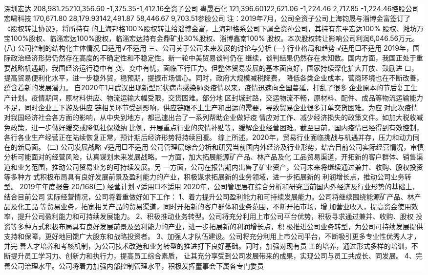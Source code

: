 深圳宏达
208,981.25210,356.60
-1,375.35-1,412.16全资子公司
粤晟石化
121,396.60122,621.06
-1,224.46
2,717.85
-1,224.46控股公司
宏啸科技
170,671.80
28,179.93142,491.87
58,446.67
9,703.51参股公司
注：2019年7月，公司全资子公司上海钧晟与淄博金富签订了《股权转让协议》，将所持有
的上海邦格100%股权转让给淄博金富，上海邦格系公司下属全资孙公司，其持有东平宏达100%
股权、潍坊万宝100%股权、临淄宏达100%股权，临淄宏达持有金鼎矿业30%股权、淄博鑫南100%
股权。本次股权转让影响公司利润6,046.56万元。
(八)
公司控制的结构化主体情况
□适用√不适用
三、公司关于公司未来发展的讨论与分析
(一)
行业格局和趋势
√适用□不适用
2019年，国际政治经济形势仍然存在高度的不确定性和不稳定性。新一轮中美贸易谈判仍在
继续，谈判结果仍然存在未知数。国内方面，我国正处于重要战略机遇期，我国经济运行稳中有
变、变中有忧，面临下行压力。但整体贸易发展的基本面良好，国家持续深化扩大开放、鼓励进
口，提高贸易便利化水平，进一步稳外贸，稳预期，提振市场信心。同时，政府大规模减税降费，
降低各类企业成本，营商环境也在不断改善，蕴含着新的发展潜力。
自2020年1月武汉出现新型冠状病毒感染肺炎疫情以来，疫情迅速向全国蔓延，打乱了很多
企业原本的节后复工生产计划。疫情期间，原材料供应、物流运输大幅受限，交货困难。部分地
区封城封路，交运物流不畅，原材料、配件、成品等物流运输能力不足，同时企业上下游及供应
链相关环节受到影响，供应链跟不上生产和出运的需要，导致贸易企业很多订单交货困难。为应
对此次疫情对我国经济社会各方面的影响，从中央到地方，都迅速出台了一系列帮助企业做好疫
情应对工作、减少经济损失的政策文件。如加大税收减免政策，进一步做好缓交或降低社保缴纳
比例，开展重点行业的灾情补贴等，缓解企业经营困难。截至目前，国内疫情已经得到有效控制，
各行各业生产经营正在陆续恢复正常，预计期后经济形势将持续回暖。
综上所述，2020年，贸易行业面临挑战与机遇并存，压力和动力同在的新局面。
(二)
公司发展战略
√适用□不适用
公司管理层综合分析和研究当前国内外经济及行业形势，结合目前公司实际经营情况，审慎
分析可能面对的经营风险，认真谋划未来发展战略。一方面，加大拓展能源矿产品、林产品及化
工品贸易渠道，开拓新的客户群体、销售渠道和业务范围，推动公司贸易业务的可持续发展。另
一方面，公司在报告期内出售了矿业资产，公司未来将继续通过兼并、收购、股权投资等多种方
式积极布局具有良好发展前景及盈利能力的产业，积极谋求拓展新的业务领域，进一步拓展新的
利润增长点，推动公司业务转型。
2019年年度报告
20/168(三)
经营计划
√适用□不适用
2020年，公司管理层在综合分析和研究当前国内外经济及行业形势的基础上，结合目前公司
实际经营情况，公司将着重做好如下工作：
1、着力提升公司盈利能力和可持续发展能力。公司将继续围绕能源矿产品、林产品及化工品
等贸易业务，拓宽相关产品的贸易渠道，同时开拓新的客户群体和业务范围，不断开拓市场，增
加营业收入，提高资金使用效率，提升公司盈利能力和可持续发展能力。
2、积极推动业务转型。公司将充分利用上市公司平台优势，积极寻求通过兼并、收购、股权
投资等多种方式积极布局具有良好发展前景及盈利能力的产业，进一步拓展新的利润增长点，积
极推进公司业务转型，为公司可持续发展提供支持和保障，更好地回馈广大股东和战略投资者。
3、加强人才队伍建设。公司将充分利用上市公司平台，不断吸引更多专业性优秀人才，并完
善人才培养和考核机制，为公司技术改造和业务转型的推进打下良好基础。同时，加强对现有员
工的培养，通过形式多样的培训，不断提升员工学习力、创新力和执行力，提高员工综合素质，
让其充分享受到公司发展带来的成果，实现公司与员工共成长、同发展。
4、完善公司治理水平。公司将着力加强内部控制管理水平，积极发挥董事会下属各专门委员
